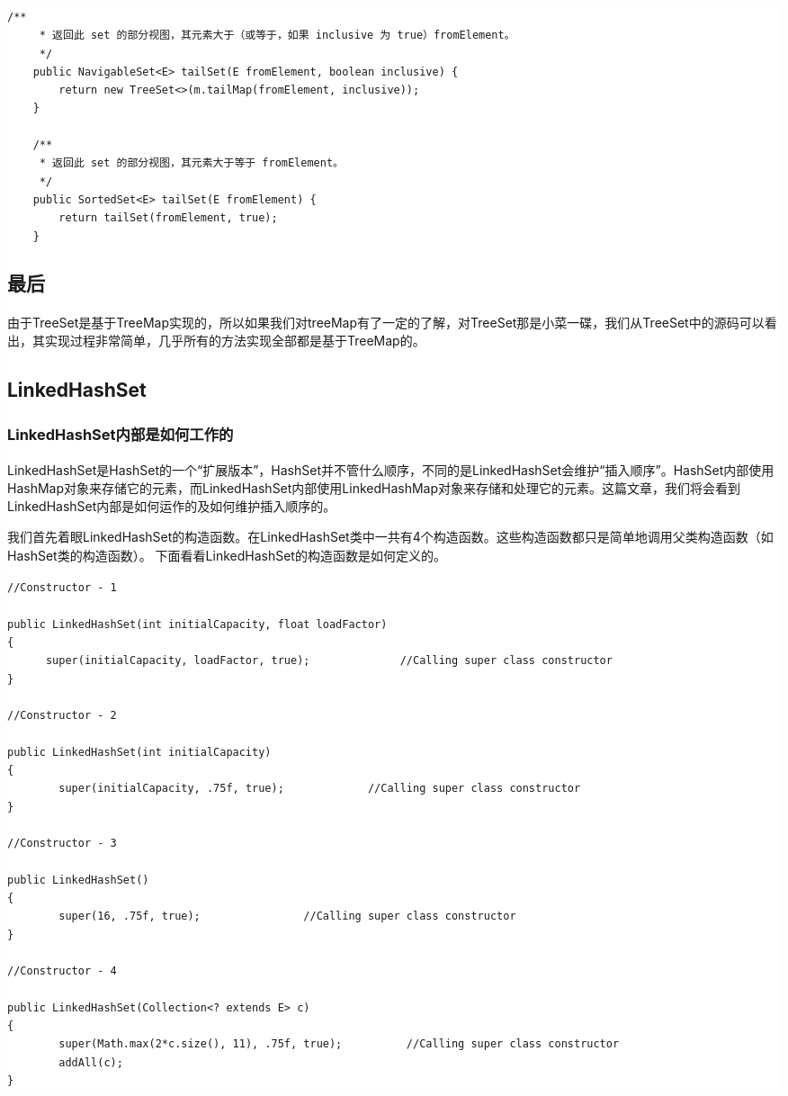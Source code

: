     /**
         * 返回此 set 的部分视图，其元素大于（或等于，如果 inclusive 为 true）fromElement。
         */
        public NavigableSet<E> tailSet(E fromElement, boolean inclusive) {
            return new TreeSet<>(m.tailMap(fromElement, inclusive));
        }
        
        /**
         * 返回此 set 的部分视图，其元素大于等于 fromElement。
         */
        public SortedSet<E> tailSet(E fromElement) {
            return tailSet(fromElement, true);
        }


## 最后

由于TreeSet是基于TreeMap实现的，所以如果我们对treeMap有了一定的了解，对TreeSet那是小菜一碟，我们从TreeSet中的源码可以看出，其实现过程非常简单，几乎所有的方法实现全部都是基于TreeMap的。

## LinkedHashSet

### LinkedHashSet内部是如何工作的

LinkedHashSet是HashSet的一个“扩展版本”，HashSet并不管什么顺序，不同的是LinkedHashSet会维护“插入顺序”。HashSet内部使用HashMap对象来存储它的元素，而LinkedHashSet内部使用LinkedHashMap对象来存储和处理它的元素。这篇文章，我们将会看到LinkedHashSet内部是如何运作的及如何维护插入顺序的。

我们首先着眼LinkedHashSet的构造函数。在LinkedHashSet类中一共有4个构造函数。这些构造函数都只是简单地调用父类构造函数（如HashSet类的构造函数）。
下面看看LinkedHashSet的构造函数是如何定义的。

    //Constructor - 1
     
    public LinkedHashSet(int initialCapacity, float loadFactor)
    {
          super(initialCapacity, loadFactor, true);              //Calling super class constructor
    }
     
    //Constructor - 2
     
    public LinkedHashSet(int initialCapacity)
    {
            super(initialCapacity, .75f, true);             //Calling super class constructor
    }
     
    //Constructor - 3
     
    public LinkedHashSet()
    {
            super(16, .75f, true);                //Calling super class constructor
    }
     
    //Constructor - 4
     
    public LinkedHashSet(Collection<? extends E> c)
    {
            super(Math.max(2*c.size(), 11), .75f, true);          //Calling super class constructor
            addAll(c);
    }
    